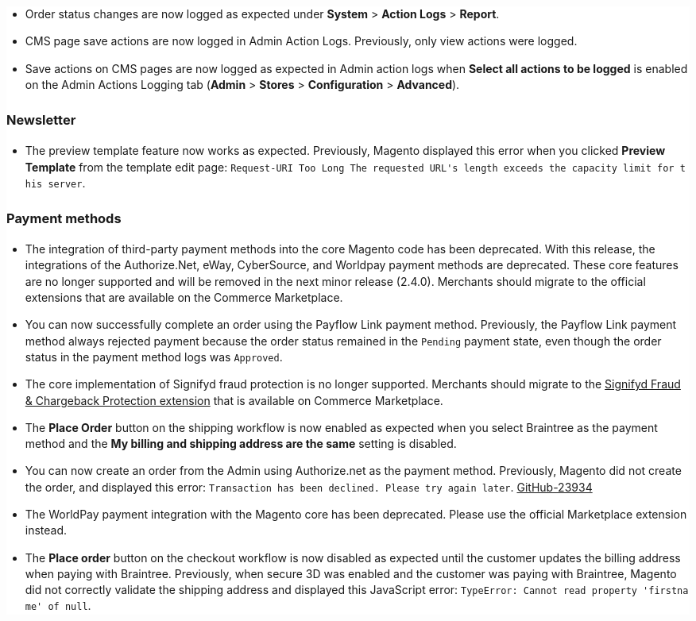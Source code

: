

*  Order status changes are now logged as expected under **System** > **Action Logs** > **Report**.



*  CMS page save actions are now logged in Admin Action Logs. Previously, only view actions were logged.



*  Save actions on CMS pages are now logged as expected in Admin action logs when **Select all actions to be logged** is enabled on the Admin Actions Logging tab (**Admin** > **Stores** > **Configuration** > **Advanced**).

### Newsletter



*  The preview template feature now works as expected. Previously, Magento displayed this error when you clicked **Preview Template** from the template edit page: `Request-URI Too Long The requested URL's length exceeds the capacity limit for this server`.

### Payment methods



*  The integration of third-party payment methods into the core Magento code has been deprecated. With this release, the integrations of the Authorize.Net, eWay, CyberSource, and Worldpay payment methods are deprecated. These core features are no longer supported and will be removed in the next minor release (2.4.0). Merchants should migrate to the official extensions that are available on the Commerce Marketplace.



*  You can now successfully complete an order using the Payflow Link payment method. Previously, the Payflow Link payment method always rejected payment because the order status remained in the `Pending` payment state, even though the order status in the payment method logs was `Approved`.



*  The core implementation of Signifyd fraud protection is no longer supported. Merchants should migrate to the [Signifyd Fraud & Chargeback Protection extension](https://marketplace.magento.com/signifyd-module-connect.html) that is available on Commerce Marketplace.



*  The **Place Order** button on the shipping workflow is now enabled as expected when you select Braintree as the payment method and the **My billing and shipping address are the same** setting is disabled.



*  You can now create an order from the Admin using Authorize.net as the payment method. Previously, Magento did not create the order, and displayed this error: `Transaction has been declined. Please try again later`. [GitHub-23934](https://github.com/magento/magento2/issues/23934)



*  The WorldPay payment integration with the Magento core has been deprecated. Please use the official Marketplace extension instead.



*  The **Place order** button on the checkout workflow is now disabled as expected until the customer updates the billing address when paying with Braintree. Previously, when secure 3D was enabled and the customer was paying with Braintree, Magento did not correctly validate the shipping address and displayed this JavaScript error: `TypeError: Cannot read property 'firstname' of null`.
